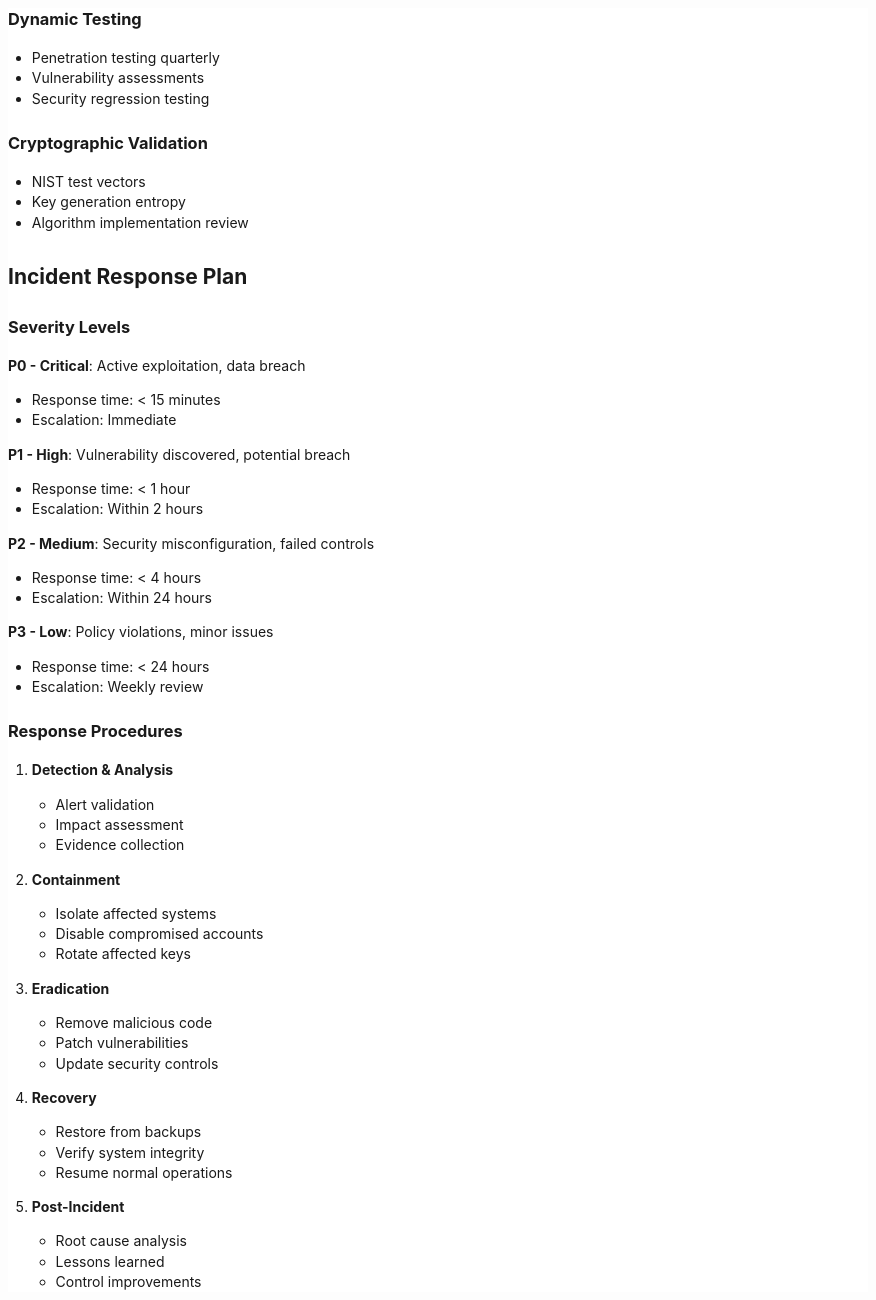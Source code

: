 ### Dynamic Testing
- Penetration testing quarterly
- Vulnerability assessments
- Security regression testing

### Cryptographic Validation
- NIST test vectors
- Key generation entropy
- Algorithm implementation review

## Incident Response Plan

### Severity Levels

**P0 - Critical**: Active exploitation, data breach
- Response time: < 15 minutes
- Escalation: Immediate

**P1 - High**: Vulnerability discovered, potential breach
- Response time: < 1 hour
- Escalation: Within 2 hours

**P2 - Medium**: Security misconfiguration, failed controls
- Response time: < 4 hours  
- Escalation: Within 24 hours

**P3 - Low**: Policy violations, minor issues
- Response time: < 24 hours
- Escalation: Weekly review

### Response Procedures

1. **Detection & Analysis**
   - Alert validation
   - Impact assessment
   - Evidence collection

2. **Containment**
   - Isolate affected systems
   - Disable compromised accounts
   - Rotate affected keys

3. **Eradication**
   - Remove malicious code
   - Patch vulnerabilities
   - Update security controls

4. **Recovery**
   - Restore from backups
   - Verify system integrity
   - Resume normal operations

5. **Post-Incident**
   - Root cause analysis
   - Lessons learned
   - Control improvements
